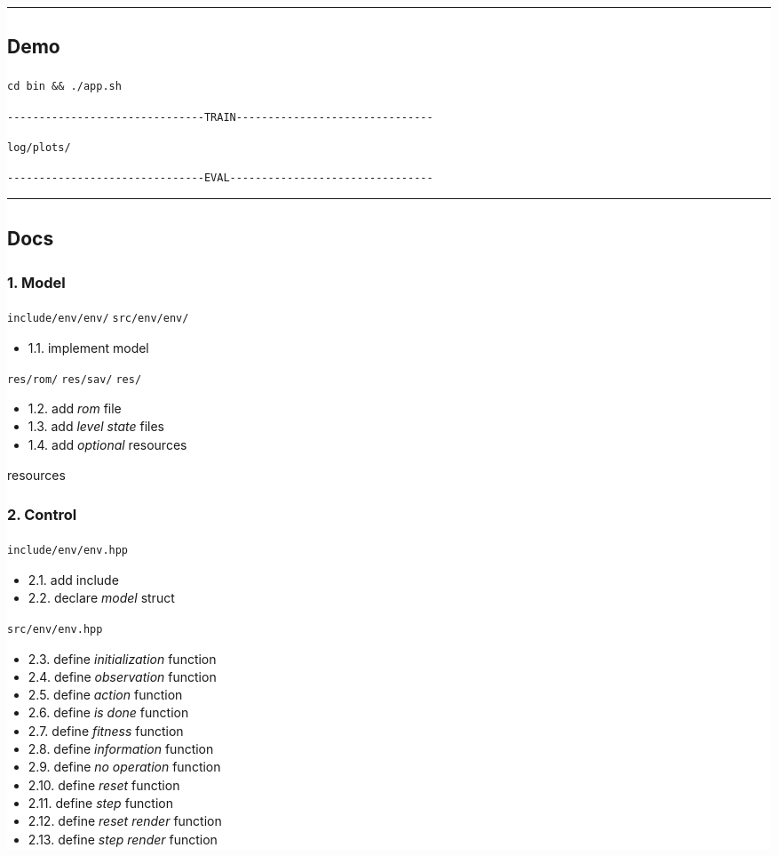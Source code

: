 ****

## Demo

`cd bin && ./app.sh`

```
-------------------------------TRAIN-------------------------------
```
```
```

`log/plots/`  
<span id="plot_demo">
  
  
</span>

```
-------------------------------EVAL--------------------------------
```
```
```

<span id="gif_demo">
  
  
</span>

****

## Docs

### 1. Model

`include/env/env/`
`src/env/env/`
- 1.1. implement model

`res/rom/`
`res/sav/`
`res/`
- 1.2. add _rom_ file
- 1.3. add _level state_ files
- 1.4. add _optional_ resources

resources

### 2. Control

`include/env/env.hpp`
- 2.1. add include
- 2.2. declare _model_ struct

`src/env/env.hpp`
- 2.3.  define _initialization_ function
- 2.4.  define _observation_ function
- 2.5.  define _action_ function
- 2.6.  define _is done_ function
- 2.7.  define _fitness_ function
- 2.8.  define _information_ function
- 2.9.  define _no operation_ function
- 2.10. define _reset_ function
- 2.11. define _step_ function
- 2.12. define _reset render_ function
- 2.13. define _step render_ function
